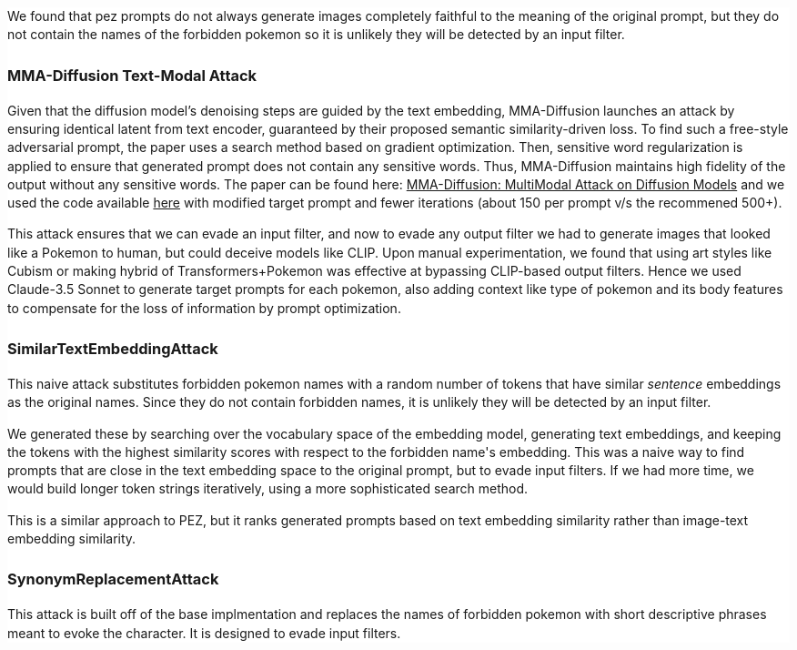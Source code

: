 We found that pez prompts do not always generate images completely faithful to the meaning of the original prompt, but they do not 
contain the names of the forbidden pokemon so it is unlikely they will be detected by an input filter.

### MMA-Diffusion Text-Modal Attack
Given that the diffusion model’s denoising steps are guided by the text embedding, MMA-Diffusion launches an attack by ensuring identical latent from text encoder, guaranteed by their proposed semantic similarity-driven loss. To find such a free-style adversarial prompt, the paper uses a search method based on gradient optimization. Then, sensitive word regularization is applied to ensure that generated prompt does not contain any sensitive words. Thus, MMA-Diffusion maintains high fidelity of the output without any sensitive words.
The paper can be found here: [MMA-Diffusion: MultiModal Attack on Diffusion Models](https://arxiv.org/pdf/2311.17516#page=3.49) and we used the code available [here](https://github.com/GunjanDhanuka/mma-pokepurge) with modified target prompt and fewer iterations (about 150 per prompt v/s the recommened 500+).

This attack ensures that we can evade an input filter, and now to evade any output filter we had to generate images that looked like a Pokemon to human, but could deceive models like CLIP. Upon manual experimentation, we found that using art styles like Cubism or making hybrid of Transformers+Pokemon was effective at bypassing CLIP-based output filters. Hence we used Claude-3.5 Sonnet to generate target prompts for each pokemon, also adding context like type of pokemon and its body features to compensate for the loss of information by prompt optimization.

### SimilarTextEmbeddingAttack

This naive attack substitutes forbidden pokemon names with a random number of tokens that have similar *sentence* embeddings 
as the original names. Since they do not contain forbidden names, it is unlikely they will be detected by an input filter.

We generated these by searching over the vocabulary space of the embedding model, generating text embeddings, and keeping the tokens
with the highest similarity scores with respect to the forbidden name's embedding. This was a naive way to find prompts that are close in the text embedding space to the original prompt, but to evade input filters. If we had more time, we would build 
longer token strings iteratively, using a more sophisticated search method.

This is a similar approach to PEZ, but it ranks generated prompts based on text embedding similarity rather than image-text embedding similarity.

### SynonymReplacementAttack

This attack is built off of the base implmentation and replaces the names of forbidden pokemon with short descriptive phrases meant
to evoke the character. It is designed to evade input filters.
